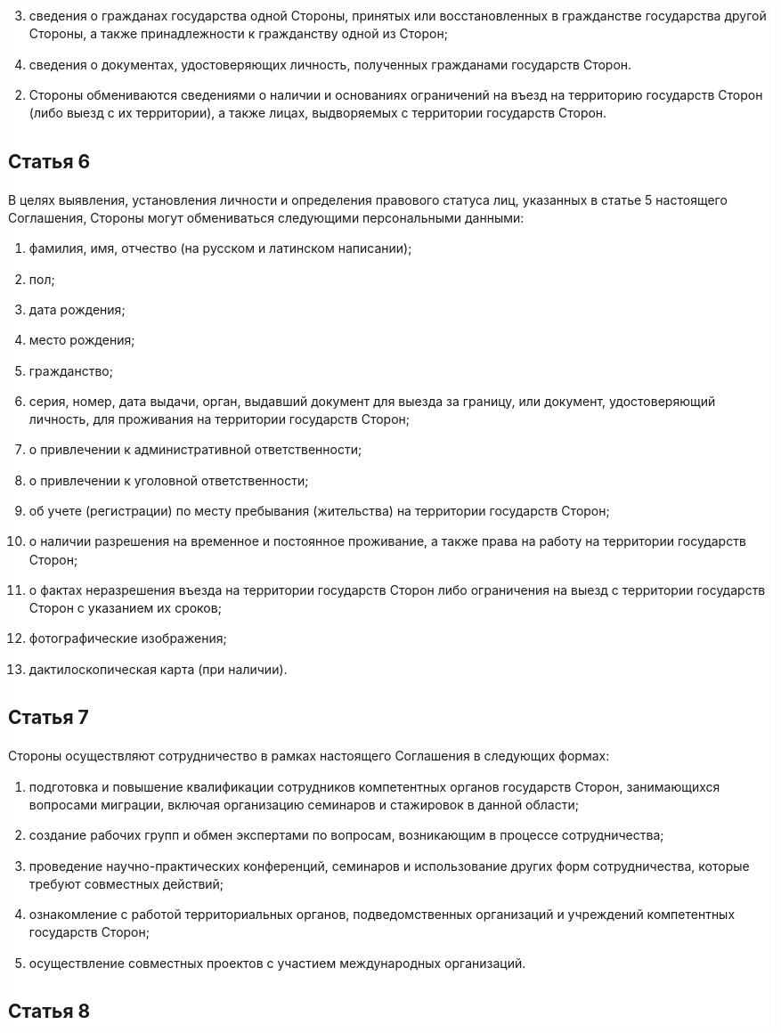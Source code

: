 3) сведения о гражданах государства одной Стороны, принятых или восстановленных в гражданстве государства другой Стороны, а также принадлежности к гражданству одной из Сторон;

4) сведения о документах, удостоверяющих личность, полученных гражданами государств Сторон.

2. Стороны обмениваются сведениями о наличии и основаниях ограничений на въезд на территорию государств Сторон (либо выезд с их территории), а также лицах, выдворяемых с территории государств Сторон.

## Статья 6

В целях выявления, установления личности и определения правового статуса лиц, указанных в статье 5 настоящего Соглашения, Стороны могут обмениваться следующими персональными данными:

1) фамилия, имя, отчество (на русском и латинском написании);

2) пол;

3) дата рождения;

4) место рождения;

5) гражданство;

6) серия, номер, дата выдачи, орган, выдавший документ для выезда за границу, или документ, удостоверяющий личность, для проживания на территории государств Сторон;

7) о привлечении к административной ответственности;

8) о привлечении к уголовной ответственности;

9) об учете (регистрации) по месту пребывания (жительства) на территории государств Сторон;

10) о наличии разрешения на временное и постоянное проживание, а также права на работу на территории государств Сторон;

11) о фактах неразрешения въезда на территории государств Сторон либо ограничения на выезд с территории государств Сторон с указанием их сроков;

12) фотографические изображения;

13) дактилоскопическая карта (при наличии).

## Статья 7

Стороны осуществляют сотрудничество в рамках настоящего Соглашения в следующих формах:

1) подготовка и повышение квалификации сотрудников компетентных органов государств Сторон, занимающихся вопросами миграции, включая организацию семинаров и стажировок в данной области;

2) создание рабочих групп и обмен экспертами по вопросам, возникающим в процессе сотрудничества;

3) проведение научно-практических конференций, семинаров и использование других форм сотрудничества, которые требуют совместных действий;

4) ознакомление с работой территориальных органов, подведомственных организаций и учреждений компетентных государств Сторон;

5) осуществление совместных проектов с участием международных организаций.

## Статья 8
